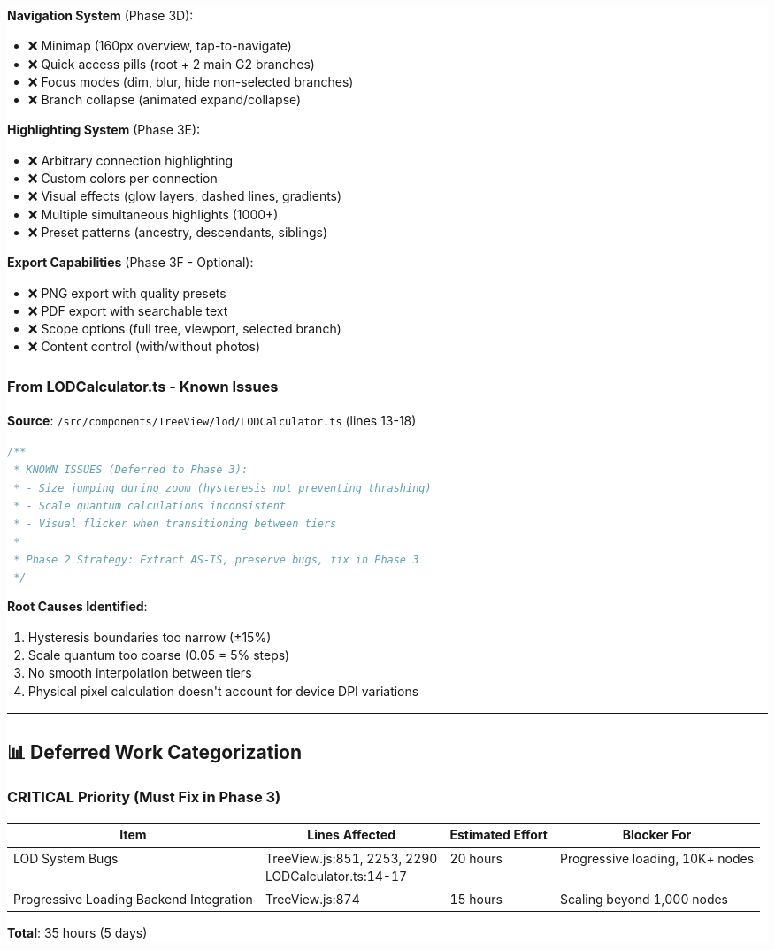 **Navigation System** (Phase 3D):
- ❌ Minimap (160px overview, tap-to-navigate)
- ❌ Quick access pills (root + 2 main G2 branches)
- ❌ Focus modes (dim, blur, hide non-selected branches)
- ❌ Branch collapse (animated expand/collapse)

**Highlighting System** (Phase 3E):
- ❌ Arbitrary connection highlighting
- ❌ Custom colors per connection
- ❌ Visual effects (glow layers, dashed lines, gradients)
- ❌ Multiple simultaneous highlights (1000+)
- ❌ Preset patterns (ancestry, descendants, siblings)

**Export Capabilities** (Phase 3F - Optional):
- ❌ PNG export with quality presets
- ❌ PDF export with searchable text
- ❌ Scope options (full tree, viewport, selected branch)
- ❌ Content control (with/without photos)

### From LODCalculator.ts - Known Issues

**Source**: `/src/components/TreeView/lod/LODCalculator.ts` (lines 13-18)

```typescript
/**
 * KNOWN ISSUES (Deferred to Phase 3):
 * - Size jumping during zoom (hysteresis not preventing thrashing)
 * - Scale quantum calculations inconsistent
 * - Visual flicker when transitioning between tiers
 *
 * Phase 2 Strategy: Extract AS-IS, preserve bugs, fix in Phase 3
 */
```

**Root Causes Identified**:
1. Hysteresis boundaries too narrow (±15%)
2. Scale quantum too coarse (0.05 = 5% steps)
3. No smooth interpolation between tiers
4. Physical pixel calculation doesn't account for device DPI variations

---

## 📊 Deferred Work Categorization

### CRITICAL Priority (Must Fix in Phase 3)

| Item | Lines Affected | Estimated Effort | Blocker For |
|------|---------------|------------------|-------------|
| LOD System Bugs | TreeView.js:851, 2253, 2290<br>LODCalculator.ts:14-17 | 20 hours | Progressive loading, 10K+ nodes |
| Progressive Loading Backend Integration | TreeView.js:874 | 15 hours | Scaling beyond 1,000 nodes |

**Total**: 35 hours (5 days)
